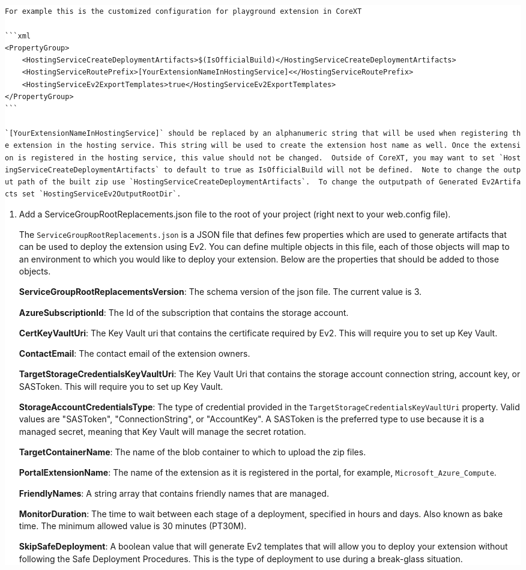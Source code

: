     For example this is the customized configuration for playground extension in CoreXT

    ```xml
    <PropertyGroup>
        <HostingServiceCreateDeploymentArtifacts>$(IsOfficialBuild)</HostingServiceCreateDeploymentArtifacts>
        <HostingServiceRoutePrefix>[YourExtensionNameInHostingService]<</HostingServiceRoutePrefix>
        <HostingServiceEv2ExportTemplates>true</HostingServiceEv2ExportTemplates>
    </PropertyGroup>
    ```

    `[YourExtensionNameInHostingService]` should be replaced by an alphanumeric string that will be used when registering the extension in the hosting service. This string will be used to create the extension host name as well. Once the extension is registered in the hosting service, this value should not be changed.  Outside of CoreXT, you may want to set `HostingServiceCreateDeploymentArtifacts` to default to true as IsOfficialBuild will not be defined.  Note to change the output path of the built zip use `HostingServiceCreateDeploymentArtifacts`.  To change the outputpath of Generated Ev2Artifacts set `HostingServiceEv2OutputRootDir`.

1. Add a ServiceGroupRootReplacements.json file to the root of your project (right next to your web.config file).

    The `ServiceGroupRootReplacements.json` is a JSON file that defines few properties which are used to generate artifacts that can be used to deploy the extension using Ev2. You can define multiple objects in this file, each of those objects will map to an environment to which  you would like to deploy your extension. Below are the properties that should be added to those objects.

    **ServiceGroupRootReplacementsVersion**: The schema version of the json file. The current value is 3.

    **AzureSubscriptionId**: The Id of the subscription that contains the storage account.

    **CertKeyVaultUri**: The Key Vault uri that contains the certificate required by Ev2. This will require you to set up Key Vault.

    **ContactEmail**: The contact email of the extension owners.

    **TargetStorageCredentialsKeyVaultUri**: The Key Vault Uri that contains the storage account connection string, account key, or SASToken. This will require you to set up Key Vault.

    **StorageAccountCredentialsType**: The type of credential provided in the `TargetStorageCredentialsKeyVaultUri` property.  Valid values are "SASToken", "ConnectionString", or "AccountKey". A SASToken is the preferred type to use because it is a managed secret, meaning that Key Vault will manage the secret rotation.

    **TargetContainerName**: The name of the blob container to which to upload the zip files.

    **PortalExtensionName**: The name of the extension as it is registered in the portal, for example, `Microsoft_Azure_Compute`.

    **FriendlyNames**: A string array that contains friendly names that are managed.

    **MonitorDuration**: The time to wait between each stage of a deployment, specified in hours and days.  Also known as bake time.  The minimum allowed value is 30 minutes (PT30M).

    **SkipSafeDeployment**: A boolean value that will generate Ev2 templates that will allow you to deploy your extension without following the Safe Deployment Procedures. This is the type of deployment to use during a break-glass situation.
